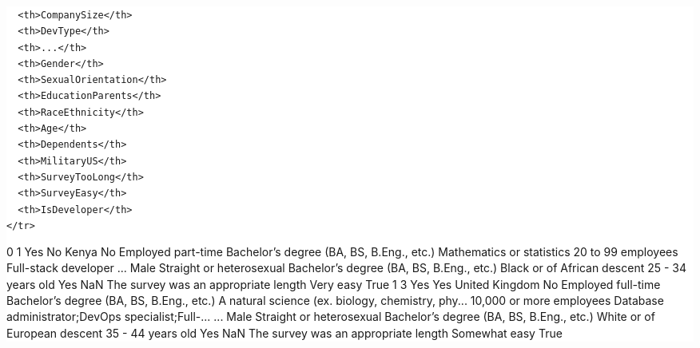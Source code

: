       <th>CompanySize</th>
      <th>DevType</th>
      <th>...</th>
      <th>Gender</th>
      <th>SexualOrientation</th>
      <th>EducationParents</th>
      <th>RaceEthnicity</th>
      <th>Age</th>
      <th>Dependents</th>
      <th>MilitaryUS</th>
      <th>SurveyTooLong</th>
      <th>SurveyEasy</th>
      <th>IsDeveloper</th>
    </tr>
  </thead>
  <tbody>
    <tr>
      <th>0</th>
      <td>1</td>
      <td>Yes</td>
      <td>No</td>
      <td>Kenya</td>
      <td>No</td>
      <td>Employed part-time</td>
      <td>Bachelor’s degree (BA, BS, B.Eng., etc.)</td>
      <td>Mathematics or statistics</td>
      <td>20 to 99 employees</td>
      <td>Full-stack developer</td>
      <td>...</td>
      <td>Male</td>
      <td>Straight or heterosexual</td>
      <td>Bachelor’s degree (BA, BS, B.Eng., etc.)</td>
      <td>Black or of African descent</td>
      <td>25 - 34 years old</td>
      <td>Yes</td>
      <td>NaN</td>
      <td>The survey was an appropriate length</td>
      <td>Very easy</td>
      <td>True</td>
    </tr>
    <tr>
      <th>1</th>
      <td>3</td>
      <td>Yes</td>
      <td>Yes</td>
      <td>United Kingdom</td>
      <td>No</td>
      <td>Employed full-time</td>
      <td>Bachelor’s degree (BA, BS, B.Eng., etc.)</td>
      <td>A natural science (ex. biology, chemistry, phy...</td>
      <td>10,000 or more employees</td>
      <td>Database administrator;DevOps specialist;Full-...</td>
      <td>...</td>
      <td>Male</td>
      <td>Straight or heterosexual</td>
      <td>Bachelor’s degree (BA, BS, B.Eng., etc.)</td>
      <td>White or of European descent</td>
      <td>35 - 44 years old</td>
      <td>Yes</td>
      <td>NaN</td>
      <td>The survey was an appropriate length</td>
      <td>Somewhat easy</td>
      <td>True</td>
    </tr>